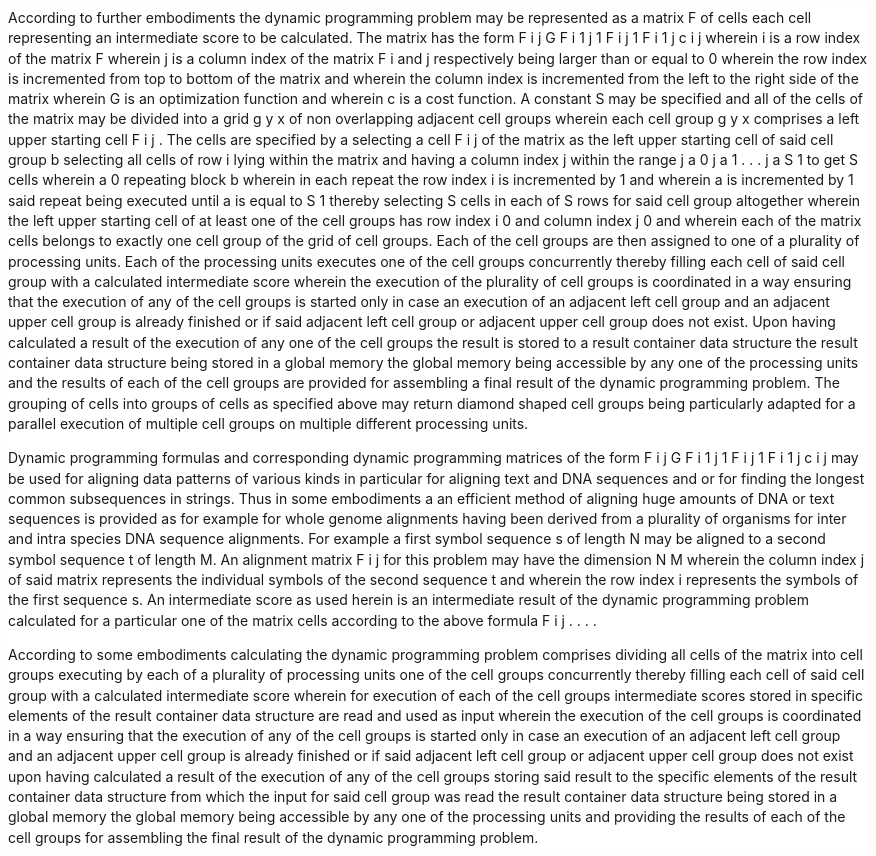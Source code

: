 According to further embodiments the dynamic programming problem may be represented as a matrix F of cells each cell representing an intermediate score to be calculated. The matrix has the form F i j G F i 1 j 1 F i j 1 F i 1 j c i j wherein i is a row index of the matrix F wherein j is a column index of the matrix F i and j respectively being larger than or equal to 0 wherein the row index is incremented from top to bottom of the matrix and wherein the column index is incremented from the left to the right side of the matrix wherein G is an optimization function and wherein c is a cost function. A constant S may be specified and all of the cells of the matrix may be divided into a grid g y x of non overlapping adjacent cell groups wherein each cell group g y x comprises a left upper starting cell F i j . The cells are specified by a selecting a cell F i j of the matrix as the left upper starting cell of said cell group b selecting all cells of row i lying within the matrix and having a column index j within the range j a 0 j a 1 . . . j a S 1 to get S cells wherein a 0 repeating block b wherein in each repeat the row index i is incremented by 1 and wherein a is incremented by 1 said repeat being executed until a is equal to S 1 thereby selecting S cells in each of S rows for said cell group altogether wherein the left upper starting cell of at least one of the cell groups has row index i 0 and column index j 0 and wherein each of the matrix cells belongs to exactly one cell group of the grid of cell groups. Each of the cell groups are then assigned to one of a plurality of processing units. Each of the processing units executes one of the cell groups concurrently thereby filling each cell of said cell group with a calculated intermediate score wherein the execution of the plurality of cell groups is coordinated in a way ensuring that the execution of any of the cell groups is started only in case an execution of an adjacent left cell group and an adjacent upper cell group is already finished or if said adjacent left cell group or adjacent upper cell group does not exist. Upon having calculated a result of the execution of any one of the cell groups the result is stored to a result container data structure the result container data structure being stored in a global memory the global memory being accessible by any one of the processing units and the results of each of the cell groups are provided for assembling a final result of the dynamic programming problem. The grouping of cells into groups of cells as specified above may return diamond shaped cell groups being particularly adapted for a parallel execution of multiple cell groups on multiple different processing units.

Dynamic programming formulas and corresponding dynamic programming matrices of the form F i j G F i 1 j 1 F i j 1 F i 1 j c i j may be used for aligning data patterns of various kinds in particular for aligning text and DNA sequences and or for finding the longest common subsequences in strings. Thus in some embodiments a an efficient method of aligning huge amounts of DNA or text sequences is provided as for example for whole genome alignments having been derived from a plurality of organisms for inter and intra species DNA sequence alignments. For example a first symbol sequence s of length N may be aligned to a second symbol sequence t of length M. An alignment matrix F i j for this problem may have the dimension N M wherein the column index j of said matrix represents the individual symbols of the second sequence t and wherein the row index i represents the symbols of the first sequence s. An intermediate score as used herein is an intermediate result of the dynamic programming problem calculated for a particular one of the matrix cells according to the above formula F i j . . . .

According to some embodiments calculating the dynamic programming problem comprises dividing all cells of the matrix into cell groups executing by each of a plurality of processing units one of the cell groups concurrently thereby filling each cell of said cell group with a calculated intermediate score wherein for execution of each of the cell groups intermediate scores stored in specific elements of the result container data structure are read and used as input wherein the execution of the cell groups is coordinated in a way ensuring that the execution of any of the cell groups is started only in case an execution of an adjacent left cell group and an adjacent upper cell group is already finished or if said adjacent left cell group or adjacent upper cell group does not exist upon having calculated a result of the execution of any of the cell groups storing said result to the specific elements of the result container data structure from which the input for said cell group was read the result container data structure being stored in a global memory the global memory being accessible by any one of the processing units and providing the results of each of the cell groups for assembling the final result of the dynamic programming problem.

